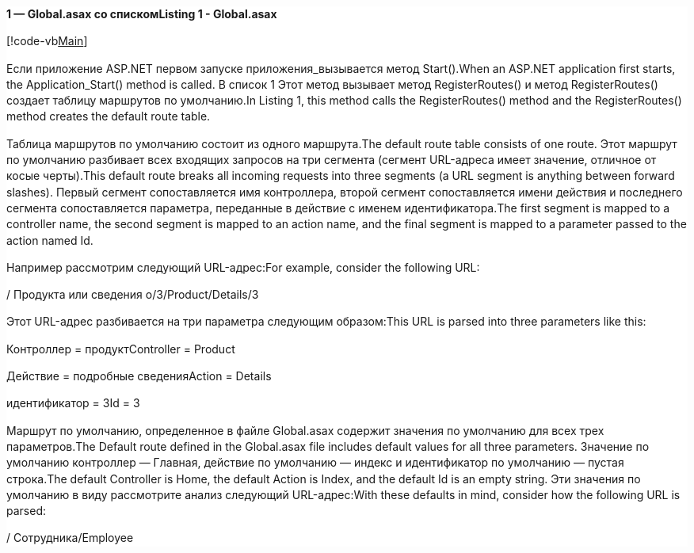 <span data-ttu-id="eab4d-169">**1 — Global.asax со списком**</span><span class="sxs-lookup"><span data-stu-id="eab4d-169">**Listing 1 - Global.asax**</span></span>

[!code-vb[Main](understanding-models-views-and-controllers-vb/samples/sample1.vb)]

<span data-ttu-id="eab4d-170">Если приложение ASP.NET первом запуске приложения\_вызывается метод Start().</span><span class="sxs-lookup"><span data-stu-id="eab4d-170">When an ASP.NET application first starts, the Application\_Start() method is called.</span></span> <span data-ttu-id="eab4d-171">В список 1 Этот метод вызывает метод RegisterRoutes() и метод RegisterRoutes() создает таблицу маршрутов по умолчанию.</span><span class="sxs-lookup"><span data-stu-id="eab4d-171">In Listing 1, this method calls the RegisterRoutes() method and the RegisterRoutes() method creates the default route table.</span></span>

<span data-ttu-id="eab4d-172">Таблица маршрутов по умолчанию состоит из одного маршрута.</span><span class="sxs-lookup"><span data-stu-id="eab4d-172">The default route table consists of one route.</span></span> <span data-ttu-id="eab4d-173">Этот маршрут по умолчанию разбивает всех входящих запросов на три сегмента (сегмент URL-адреса имеет значение, отличное от косые черты).</span><span class="sxs-lookup"><span data-stu-id="eab4d-173">This default route breaks all incoming requests into three segments (a URL segment is anything between forward slashes).</span></span> <span data-ttu-id="eab4d-174">Первый сегмент сопоставляется имя контроллера, второй сегмент сопоставляется имени действия и последнего сегмента сопоставляется параметра, переданные в действие с именем идентификатора.</span><span class="sxs-lookup"><span data-stu-id="eab4d-174">The first segment is mapped to a controller name, the second segment is mapped to an action name, and the final segment is mapped to a parameter passed to the action named Id.</span></span>

<span data-ttu-id="eab4d-175">Например рассмотрим следующий URL-адрес:</span><span class="sxs-lookup"><span data-stu-id="eab4d-175">For example, consider the following URL:</span></span>

<span data-ttu-id="eab4d-176">/ Продукта или сведения о/3</span><span class="sxs-lookup"><span data-stu-id="eab4d-176">/Product/Details/3</span></span>

<span data-ttu-id="eab4d-177">Этот URL-адрес разбивается на три параметра следующим образом:</span><span class="sxs-lookup"><span data-stu-id="eab4d-177">This URL is parsed into three parameters like this:</span></span>

<span data-ttu-id="eab4d-178">Контроллер = продукт</span><span class="sxs-lookup"><span data-stu-id="eab4d-178">Controller = Product</span></span>

<span data-ttu-id="eab4d-179">Действие = подробные сведения</span><span class="sxs-lookup"><span data-stu-id="eab4d-179">Action = Details</span></span>

<span data-ttu-id="eab4d-180">идентификатор = 3</span><span class="sxs-lookup"><span data-stu-id="eab4d-180">Id = 3</span></span>

<span data-ttu-id="eab4d-181">Маршрут по умолчанию, определенное в файле Global.asax содержит значения по умолчанию для всех трех параметров.</span><span class="sxs-lookup"><span data-stu-id="eab4d-181">The Default route defined in the Global.asax file includes default values for all three parameters.</span></span> <span data-ttu-id="eab4d-182">Значение по умолчанию контроллер — Главная, действие по умолчанию — индекс и идентификатор по умолчанию — пустая строка.</span><span class="sxs-lookup"><span data-stu-id="eab4d-182">The default Controller is Home, the default Action is Index, and the default Id is an empty string.</span></span> <span data-ttu-id="eab4d-183">Эти значения по умолчанию в виду рассмотрите анализ следующий URL-адрес:</span><span class="sxs-lookup"><span data-stu-id="eab4d-183">With these defaults in mind, consider how the following URL is parsed:</span></span>

<span data-ttu-id="eab4d-184">/ Сотрудника</span><span class="sxs-lookup"><span data-stu-id="eab4d-184">/Employee</span></span>
